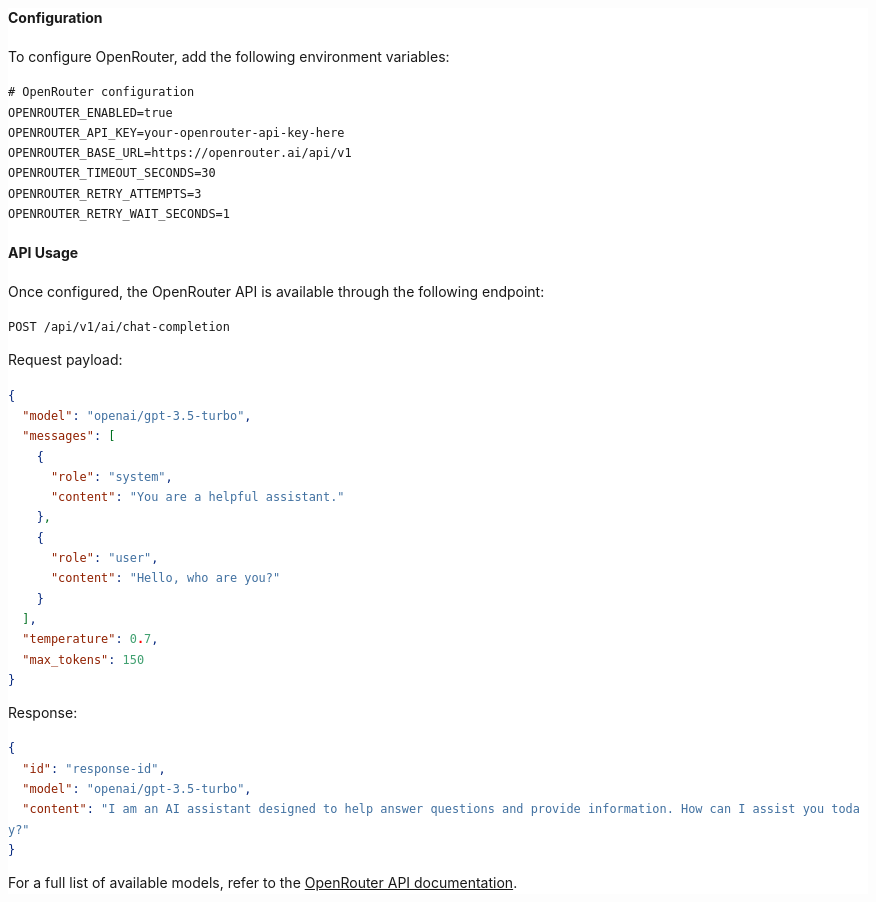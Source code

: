#### Configuration

To configure OpenRouter, add the following environment variables:

```env
# OpenRouter configuration
OPENROUTER_ENABLED=true
OPENROUTER_API_KEY=your-openrouter-api-key-here
OPENROUTER_BASE_URL=https://openrouter.ai/api/v1
OPENROUTER_TIMEOUT_SECONDS=30
OPENROUTER_RETRY_ATTEMPTS=3
OPENROUTER_RETRY_WAIT_SECONDS=1
```

#### API Usage

Once configured, the OpenRouter API is available through the following endpoint:

```
POST /api/v1/ai/chat-completion
```

Request payload:

```json
{
  "model": "openai/gpt-3.5-turbo",
  "messages": [
    {
      "role": "system",
      "content": "You are a helpful assistant."
    },
    {
      "role": "user",
      "content": "Hello, who are you?"
    }
  ],
  "temperature": 0.7,
  "max_tokens": 150
}
```

Response:

```json
{
  "id": "response-id",
  "model": "openai/gpt-3.5-turbo",
  "content": "I am an AI assistant designed to help answer questions and provide information. How can I assist you today?"
}
```

For a full list of available models, refer to the [OpenRouter API documentation](https://openrouter.ai/docs).